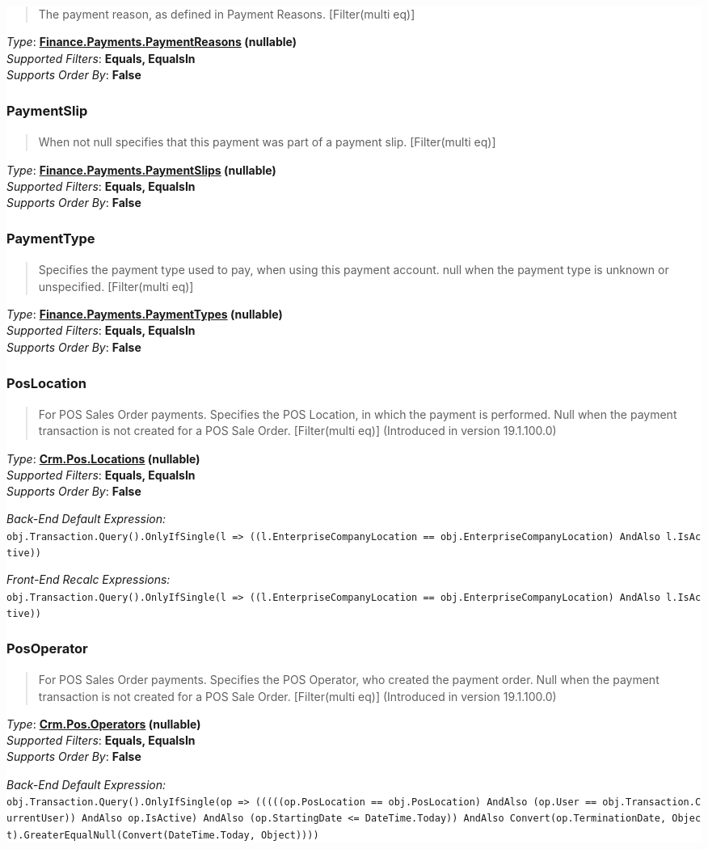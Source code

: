 > The payment reason, as defined in Payment Reasons. [Filter(multi eq)]

_Type_: **[Finance.Payments.PaymentReasons](Finance.Payments.PaymentReasons.md) (nullable)**  
_Supported Filters_: **Equals, EqualsIn**  
_Supports Order By_: **False**  

### PaymentSlip

> When not null specifies that this payment was part of a payment slip. [Filter(multi eq)]

_Type_: **[Finance.Payments.PaymentSlips](Finance.Payments.PaymentSlips.md) (nullable)**  
_Supported Filters_: **Equals, EqualsIn**  
_Supports Order By_: **False**  

### PaymentType

> Specifies the payment type used to pay, when using this payment account. null when the payment type is unknown or unspecified. [Filter(multi eq)]

_Type_: **[Finance.Payments.PaymentTypes](Finance.Payments.PaymentTypes.md) (nullable)**  
_Supported Filters_: **Equals, EqualsIn**  
_Supports Order By_: **False**  

### PosLocation

> For POS Sales Order payments. Specifies the POS Location, in which the payment is performed. Null when the payment transaction is not created for a POS Sale Order. [Filter(multi eq)] (Introduced in version 19.1.100.0)

_Type_: **[Crm.Pos.Locations](Crm.Pos.Locations.md) (nullable)**  
_Supported Filters_: **Equals, EqualsIn**  
_Supports Order By_: **False**  

_Back-End Default Expression:_  
`obj.Transaction.Query().OnlyIfSingle(l => ((l.EnterpriseCompanyLocation == obj.EnterpriseCompanyLocation) AndAlso l.IsActive))`

_Front-End Recalc Expressions:_  
`obj.Transaction.Query().OnlyIfSingle(l => ((l.EnterpriseCompanyLocation == obj.EnterpriseCompanyLocation) AndAlso l.IsActive))`
### PosOperator

> For POS Sales Order payments. Specifies the POS Operator, who created the payment order. Null when the payment transaction is not created for a POS Sale Order. [Filter(multi eq)] (Introduced in version 19.1.100.0)

_Type_: **[Crm.Pos.Operators](Crm.Pos.Operators.md) (nullable)**  
_Supported Filters_: **Equals, EqualsIn**  
_Supports Order By_: **False**  

_Back-End Default Expression:_  
`obj.Transaction.Query().OnlyIfSingle(op => (((((op.PosLocation == obj.PosLocation) AndAlso (op.User == obj.Transaction.CurrentUser)) AndAlso op.IsActive) AndAlso (op.StartingDate <= DateTime.Today)) AndAlso Convert(op.TerminationDate, Object).GreaterEqualNull(Convert(DateTime.Today, Object))))`
